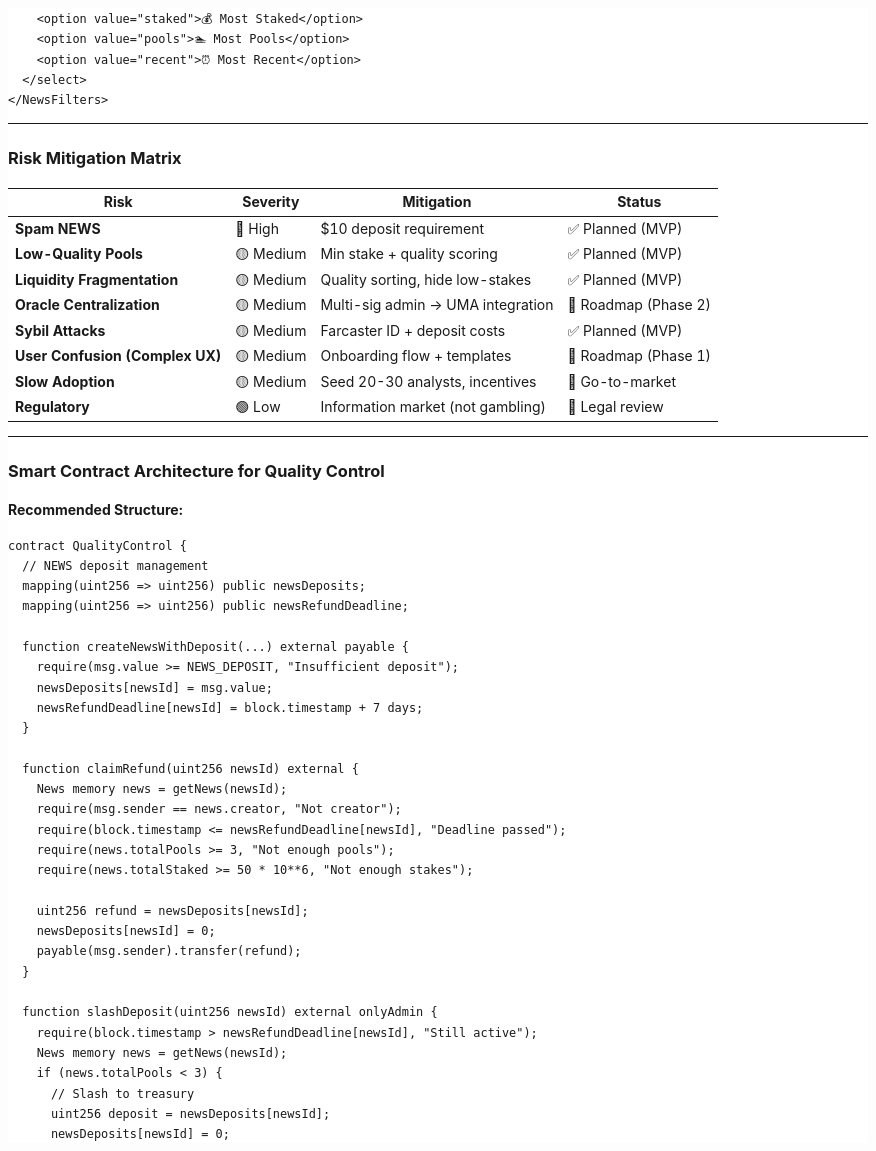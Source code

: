 ```tsx
    <option value="staked">💰 Most Staked</option>
    <option value="pools">🏊 Most Pools</option>
    <option value="recent">⏰ Most Recent</option>
  </select>
</NewsFilters>
```

---

### Risk Mitigation Matrix

| Risk                            | Severity  | Mitigation                        | Status               |
| ------------------------------- | --------- | --------------------------------- | -------------------- |
| **Spam NEWS**                   | 🔴 High   | $10 deposit requirement           | ✅ Planned (MVP)     |
| **Low-Quality Pools**           | 🟡 Medium | Min stake + quality scoring       | ✅ Planned (MVP)     |
| **Liquidity Fragmentation**     | 🟡 Medium | Quality sorting, hide low-stakes  | ✅ Planned (MVP)     |
| **Oracle Centralization**       | 🟡 Medium | Multi-sig admin → UMA integration | 🔨 Roadmap (Phase 2) |
| **Sybil Attacks**               | 🟡 Medium | Farcaster ID + deposit costs      | ✅ Planned (MVP)     |
| **User Confusion (Complex UX)** | 🟡 Medium | Onboarding flow + templates       | 🔨 Roadmap (Phase 1) |
| **Slow Adoption**               | 🟡 Medium | Seed 20-30 analysts, incentives   | 🔨 Go-to-market      |
| **Regulatory**                  | 🟢 Low    | Information market (not gambling) | 🔨 Legal review      |

---

### Smart Contract Architecture for Quality Control

**Recommended Structure:**

```solidity
contract QualityControl {
  // NEWS deposit management
  mapping(uint256 => uint256) public newsDeposits;
  mapping(uint256 => uint256) public newsRefundDeadline;

  function createNewsWithDeposit(...) external payable {
    require(msg.value >= NEWS_DEPOSIT, "Insufficient deposit");
    newsDeposits[newsId] = msg.value;
    newsRefundDeadline[newsId] = block.timestamp + 7 days;
  }

  function claimRefund(uint256 newsId) external {
    News memory news = getNews(newsId);
    require(msg.sender == news.creator, "Not creator");
    require(block.timestamp <= newsRefundDeadline[newsId], "Deadline passed");
    require(news.totalPools >= 3, "Not enough pools");
    require(news.totalStaked >= 50 * 10**6, "Not enough stakes");

    uint256 refund = newsDeposits[newsId];
    newsDeposits[newsId] = 0;
    payable(msg.sender).transfer(refund);
  }

  function slashDeposit(uint256 newsId) external onlyAdmin {
    require(block.timestamp > newsRefundDeadline[newsId], "Still active");
    News memory news = getNews(newsId);
    if (news.totalPools < 3) {
      // Slash to treasury
      uint256 deposit = newsDeposits[newsId];
      newsDeposits[newsId] = 0;
```